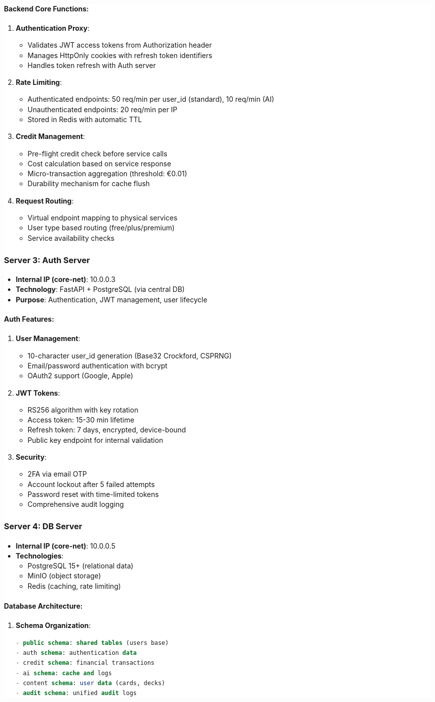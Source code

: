 #### Backend Core Functions:
1. **Authentication Proxy**:
   - Validates JWT access tokens from Authorization header
   - Manages HttpOnly cookies with refresh token identifiers
   - Handles token refresh with Auth server

2. **Rate Limiting**:
   - Authenticated endpoints: 50 req/min per user_id (standard), 10 req/min (AI)
   - Unauthenticated endpoints: 20 req/min per IP
   - Stored in Redis with automatic TTL

3. **Credit Management**:
   - Pre-flight credit check before service calls
   - Cost calculation based on service response
   - Micro-transaction aggregation (threshold: €0.01)
   - Durability mechanism for cache flush

4. **Request Routing**:
   - Virtual endpoint mapping to physical services
   - User type based routing (free/plus/premium)
   - Service availability checks

### Server 3: Auth Server
- **Internal IP (core-net)**: 10.0.0.3
- **Technology**: FastAPI + PostgreSQL (via central DB)
- **Purpose**: Authentication, JWT management, user lifecycle

#### Auth Features:
1. **User Management**:
   - 10-character user_id generation (Base32 Crockford, CSPRNG)
   - Email/password authentication with bcrypt
   - OAuth2 support (Google, Apple)

2. **JWT Tokens**:
   - RS256 algorithm with key rotation
   - Access token: 15-30 min lifetime
   - Refresh token: 7 days, encrypted, device-bound
   - Public key endpoint for internal validation

3. **Security**:
   - 2FA via email OTP
   - Account lockout after 5 failed attempts
   - Password reset with time-limited tokens
   - Comprehensive audit logging

### Server 4: DB Server
- **Internal IP (core-net)**: 10.0.0.5
- **Technologies**:
   - PostgreSQL 15+ (relational data)
   - MinIO (object storage)
   - Redis (caching, rate limiting)

#### Database Architecture:
1. **Schema Organization**:
   ```sql
   - public schema: shared tables (users base)
   - auth schema: authentication data
   - credit schema: financial transactions
   - ai schema: cache and logs
   - content schema: user data (cards, decks)
   - audit schema: unified audit logs
   ```
